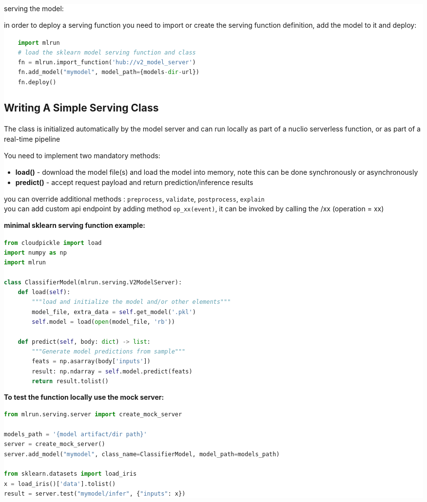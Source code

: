 serving the model:

in order to deploy a serving function you need to import or create the serving
function definition, add the model to it and deploy:

```python
    import mlrun  
    # load the sklearn model serving function and class  
    fn = mlrun.import_function('hub://v2_model_server')
    fn.add_model("mymodel", model_path={models-dir-url})
    fn.deploy()
```

## Writing A Simple Serving Class

The class is initialized automatically by the model server and can run locally
as part of a nuclio serverless function, or as part of a real-time pipeline

You need to implement two mandatory methods:
  * **load()**     - download the model file(s) and load the model into memory, 
  note this can be done synchronously or asynchronously 
  * **predict()**  - accept request payload and return prediction/inference results

you can override additional methods : `preprocess`, `validate`, `postprocess`, `explain`<br>
you can add custom api endpoint by adding method `op_xx(event)`, it can be invoked by
calling the <model-url>/xx (operation = xx)

**minimal sklearn serving function example:**

```python
from cloudpickle import load
import numpy as np
import mlrun

class ClassifierModel(mlrun.serving.V2ModelServer):
    def load(self):
        """load and initialize the model and/or other elements"""
        model_file, extra_data = self.get_model('.pkl')
        self.model = load(open(model_file, 'rb'))

    def predict(self, body: dict) -> list:
        """Generate model predictions from sample"""
        feats = np.asarray(body['inputs'])
        result: np.ndarray = self.model.predict(feats)
        return result.tolist()
```

**To test the function locally use the mock server:**

```python
from mlrun.serving.server import create_mock_server

models_path = '{model artifact/dir path}'
server = create_mock_server()
server.add_model("mymodel", class_name=ClassifierModel, model_path=models_path)

from sklearn.datasets import load_iris
x = load_iris()['data'].tolist()
result = server.test("mymodel/infer", {"inputs": x})
```
